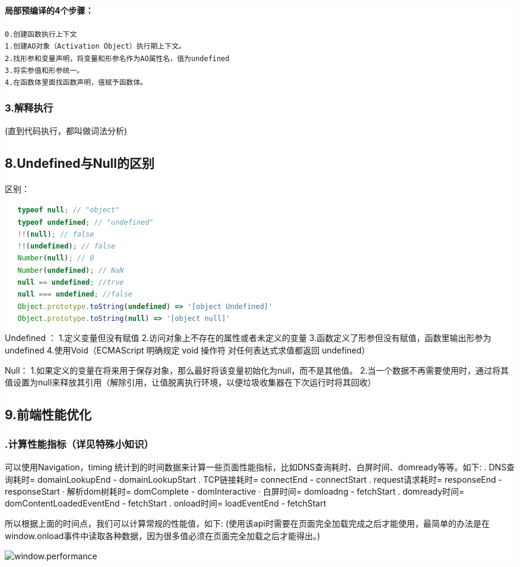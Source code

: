    #### 局部预编译的4个步骤：
    0.创建函数执行上下文
    1.创建AO对象（Activation Object）执行期上下文。
    2.找形参和变量声明，将变量和形参名作为AO属性名，值为undefined
    3.将实参值和形参统一。
    4.在函数体里面找函数声明，值赋予函数体。

### 3.解释执行
(直到代码执行，都叫做词法分析)


## 8.Undefined与Null的区别
区别：
 ```js
    typeof null; // "object"
    typeof undefined; // "undefined"
    !!(null); // false
    !!(undefined); // false
    Number(null); // 0
    Number(undefined); // NaN
    null == undefined; //true
    null === undefined; //false
    Object.prototype.toString(undefined) => '[object Undefined]'
    Object.prototype.toString(null) => '[object null]' 
 ```
 Undefined ：
 1.定义变量但没有赋值
 2.访问对象上不存在的属性或者未定义的变量
 3.函数定义了形参但没有赋值，函数里输出形参为undefined
 4.使用Void（ECMAScript 明确规定 void 操作符 对任何表达式求值都返回 undefined）

 Null：
 1.如果定义的变量在将来用于保存对象，那么最好将该变量初始化为null，而不是其他值。
 2.当一个数据不再需要使用时，通过将其值设置为null来释放其引用（解除引用，让值脱离执行环境，以便垃圾收集器在下次运行时将其回收）

 

## 9.前端性能优化
### .计算性能指标（详见特殊小知识）
可以使用Navigation，timing 统计到的时间数据来计算一些页面性能指标，比如DNS查询耗时、白屏时间、domready等等。如下:
. DNS查询耗时= domainLookupEnd - domainLookupStart
. TCP链接耗时= connectEnd - connectStart
. request请求耗时= responseEnd - responseStart
· 解析dom树耗时= domComplete - domInteractive
· 白屏时间= domloadng - fetchStart
. domready时间= domContentLoadedEventEnd - fetchStart 
. onload时间= loadEventEnd - fetchStart

所以根据上面的时间点，我们可以计算常规的性能值，如下:
(使用该api时需要在页面完全加载完成之后才能使用，最简单的办法是在window.onload事件中读取各种数据，因为很多值必须在页面完全加载之后才能得出。)

![window.performance](C:\Users\Lenovo\Desktop\JsVueReact复习\photo\window.performance.png)
